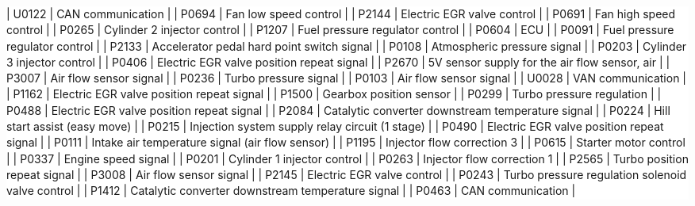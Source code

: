 | U0122 | CAN communication |
| P0694 | Fan low speed control |
| P2144 | Electric EGR valve control |
| P0691 | Fan high speed control |
| P0265 | Cylinder 2 injector control |
| P1207 | Fuel pressure regulator control |
| P0604 | ECU |
| P0091 | Fuel pressure regulator control |
| P2133 | Accelerator pedal hard point switch signal |
| P0108 | Atmospheric pressure signal |
| P0203 | Cylinder 3 injector control |
| P0406 | Electric EGR valve position repeat signal |
| P2670 | 5V sensor supply for the air flow sensor, air |
| P3007 | Air flow sensor signal |
| P0236 | Turbo pressure signal |
| P0103 | Air flow sensor signal |
| U0028 | VAN communication |
| P1162 | Electric EGR valve position repeat signal |
| P1500 | Gearbox position sensor |
| P0299 | Turbo pressure regulation |
| P0488 | Electric EGR valve position repeat signal |
| P2084 | Catalytic converter downstream temperature signal |
| P0224 | Hill start assist (easy move) |
| P0215 | Injection system supply relay circuit (1 stage) |
| P0490 | Electric EGR valve position repeat signal |
| P0111 | Intake air temperature signal (air flow sensor) |
| P1195 | Injector flow correction 3 |
| P0615 | Starter motor control |
| P0337 | Engine speed signal |
| P0201 | Cylinder 1 injector control |
| P0263 | Injector flow correction 1 |
| P2565 | Turbo position repeat signal |
| P3008 | Air flow sensor signal |
| P2145 | Electric EGR valve control |
| P0243 | Turbo pressure regulation solenoid valve control |
| P1412 | Catalytic converter downstream temperature signal |
| P0463 | CAN communication |